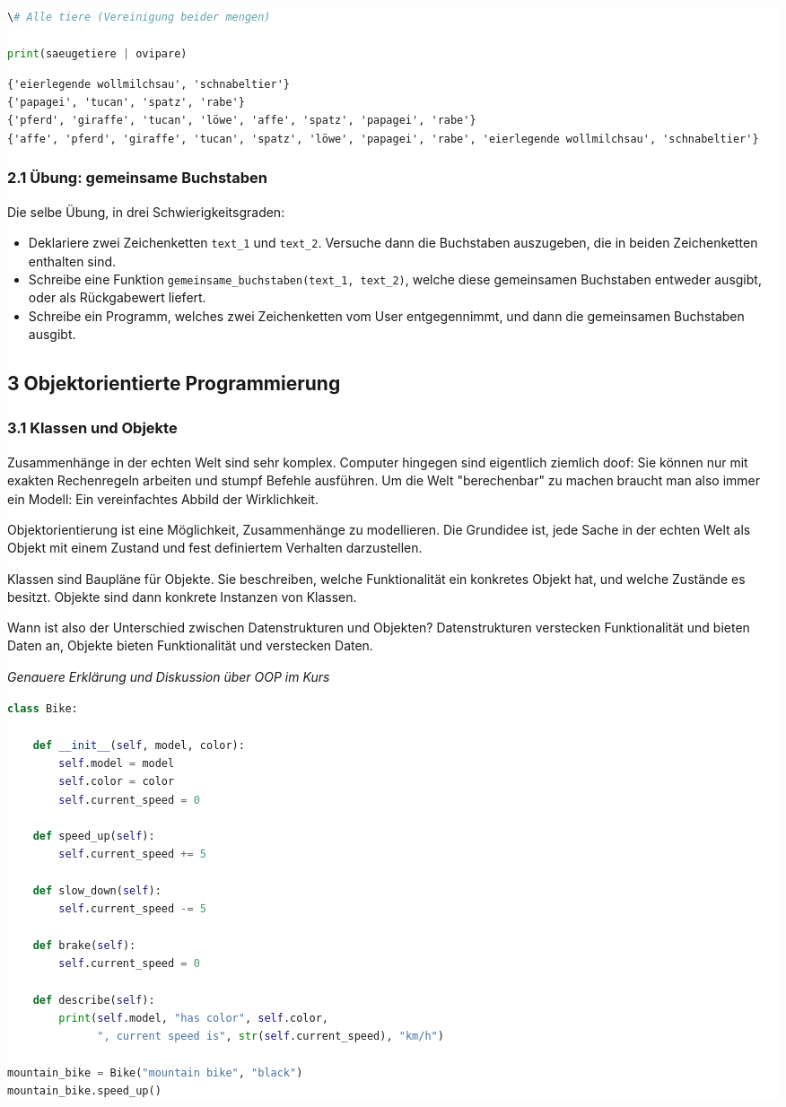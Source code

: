 ```python
\# Alle tiere (Vereinigung beider mengen)

print(saeugetiere | ovipare)
```

```
{'eierlegende wollmilchsau', 'schnabeltier'}
{'papagei', 'tucan', 'spatz', 'rabe'}
{'pferd', 'giraffe', 'tucan', 'löwe', 'affe', 'spatz', 'papagei', 'rabe'}
{'affe', 'pferd', 'giraffe', 'tucan', 'spatz', 'löwe', 'papagei', 'rabe', 'eierlegende wollmilchsau', 'schnabeltier'}
```

### 2.1 Übung: gemeinsame Buchstaben

Die selbe Übung, in drei Schwierigkeitsgraden:

*   Deklariere zwei Zeichenketten `text_1` und `text_2`. Versuche dann die Buchstaben auszugeben, die in beiden Zeichenketten enthalten sind.
*   Schreibe eine Funktion `gemeinsame_buchstaben(text_1, text_2)`, welche diese gemeinsamen Buchstaben entweder ausgibt, oder als Rückgabewert liefert.
*   Schreibe ein Programm, welches zwei Zeichenketten vom User entgegennimmt, und dann die gemeinsamen Buchstaben ausgibt.

3 Objektorientierte Programmierung
----------------------------------

### 3.1 Klassen und Objekte

Zusammenhänge in der echten Welt sind sehr komplex. Computer hingegen sind eigentlich ziemlich doof: Sie können nur mit exakten Rechenregeln arbeiten und stumpf Befehle ausführen. Um die Welt "berechenbar" zu machen braucht man also immer ein Modell: Ein vereinfachtes Abbild der Wirklichkeit.

Objektorientierung ist eine Möglichkeit, Zusammenhänge zu modellieren. Die Grundidee ist, jede Sache in der echten Welt als Objekt mit einem Zustand und fest definiertem Verhalten darzustellen.

Klassen sind Baupläne für Objekte. Sie beschreiben, welche Funktionalität ein konkretes Objekt hat, und welche Zustände es besitzt. Objekte sind dann konkrete Instanzen von Klassen.

Wann ist also der Unterschied zwischen Datenstrukturen und Objekten? Datenstrukturen verstecken Funktionalität und bieten Daten an, Objekte bieten Funktionalität und verstecken Daten.

_Genauere Erklärung und Diskussion über OOP im Kurs_

```python
class Bike:

    def __init__(self, model, color):
        self.model = model
        self.color = color
        self.current_speed = 0

    def speed_up(self):
        self.current_speed += 5

    def slow_down(self):
        self.current_speed -= 5

    def brake(self):
        self.current_speed = 0

    def describe(self):
        print(self.model, "has color", self.color,
              ", current speed is", str(self.current_speed), "km/h")

mountain_bike = Bike("mountain bike", "black")
mountain_bike.speed_up()
```